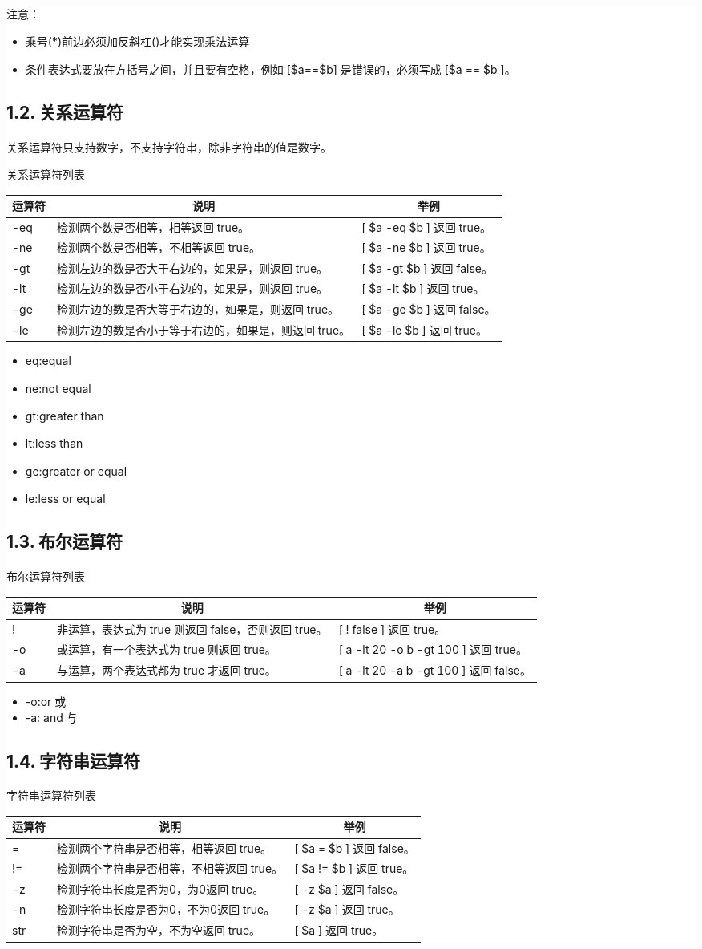 注意：

- 乘号(*)前边必须加反斜杠(\)才能实现乘法运算

- 条件表达式要放在方括号之间，并且要有空格，例如 [\$a==\$b] 是错误的，必须写成 [\$a == \$b ]。

## 1.2. 关系运算符

关系运算符只支持数字，不支持字符串，除非字符串的值是数字。

关系运算符列表

| 运算符 | 说明                                                  | 举例                       |
| ------ | ----------------------------------------------------- | -------------------------- |
| -eq    | 检测两个数是否相等，相等返回 true。                   | [ \$a -eq \$b ] 返回 true。  |
| -ne    | 检测两个数是否相等，不相等返回 true。                 | [ \$a -ne \$b ] 返回 true。  |
| -gt    | 检测左边的数是否大于右边的，如果是，则返回 true。     | [ \$a -gt \$b ] 返回 false。 |
| -lt    | 检测左边的数是否小于右边的，如果是，则返回 true。     | [ \$a -lt \$b ] 返回 true。  |
| -ge    | 检测左边的数是否大等于右边的，如果是，则返回 true。   | [ \$a -ge \$b ] 返回 false。 |
| -le    | 检测左边的数是否小于等于右边的，如果是，则返回 true。 | [ \$a -le \$b ] 返回 true。  |

- eq:equal   
- ne:not equal   

- gt:greater than    

- lt:less than    

- ge:greater or equal 

- le:less or equal

## 1.3. 布尔运算符

布尔运算符列表

| 运算符 | 说明                                                | 举例                                    |
| ------ | --------------------------------------------------- | --------------------------------------- |
| !      | 非运算，表达式为 true 则返回 false，否则返回 true。 | [ ! false ] 返回 true。                 |
| -o     | 或运算，有一个表达式为 true 则返回 true。           | [ a -lt  20 -o  b -gt 100 ] 返回 true。 |
| -a     | 与运算，两个表达式都为 true 才返回 true。           | [ a -lt 20 -a b -gt 100 ] 返回 false。  |

- -o:or  或      
- -a: and  与

## 1.4. 字符串运算符

字符串运算符列表

| 运算符 | 说明                                      | 举例                     |
| ------ | ----------------------------------------- | ------------------------ |
| =      | 检测两个字符串是否相等，相等返回 true。   | [ \$a = \$b ] 返回 false。 |
| !=     | 检测两个字符串是否相等，不相等返回 true。 | [ \$a != \$b ] 返回 true。 |
| -z     | 检测字符串长度是否为0，为0返回 true。     | [ -z \$a ] 返回 false。   |
| -n     | 检测字符串长度是否为0，不为0返回 true。   | [ -z \$a ] 返回 true。    |
| str    | 检测字符串是否为空，不为空返回 true。     | [ \$a ] 返回 true。       |
